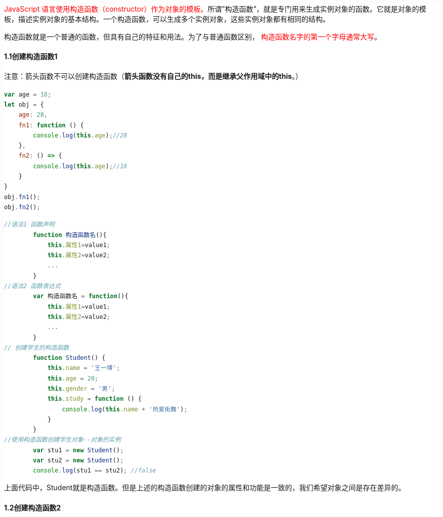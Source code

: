 <span style="color: red;">JavaScript 语言使用构造函数（constructor）作为对象的模板。</span>所谓”构造函数”，就是专门用来生成实例对象的函数。它就是对象的模板，描述实例对象的基本结构。一个构造函数，可以生成多个实例对象，这些实例对象都有相同的结构。

构造函数就是一个普通的函数，但具有自己的特征和用法。为了与普通函数区别， <span style="color: red;">构造函数名字的第一个字母通常大写</span>。

#### **1.1创建构造函数1**

注意：箭头函数不可以创建构造函数（**箭头函数没有自己的this，而是继承父作用域中的this**。）

```javascript
var age = 18;
let obj = {
    age: 28,
    fn1: function () {
        console.log(this.age);//28
    },
    fn2: () => {
        console.log(this.age);//18
    }
}
obj.fn1();
obj.fn2();
```

 ```javascript
 //语法1 函数声明
         function 构造函数名(){
             this.属性1=value1;
             this.属性2=value2;
             ...
         }
 //语法2 函数表达式
         var 构造函数名 = function(){
             this.属性1=value1;
             this.属性2=value2;
             ...
         }
 // 创建学生的构造函数
         function Student() {
             this.name = '王一博';
             this.age = 20;
             this.gender = '男';
             this.study = function () {
                 console.log(this.name + '热爱街舞');
             }
         }
 //使用构造函数创建学生对象--对象的实例
         var stu1 = new Student();
         var stu2 = new Student();
         console.log(stu1 == stu2); //false
 ```

上面代码中，Student就是构造函数。但是上述的构造函数创建的对象的属性和功能是一致的，我们希望对象之间是存在差异的。

#### **1.2创建构造函数2**
